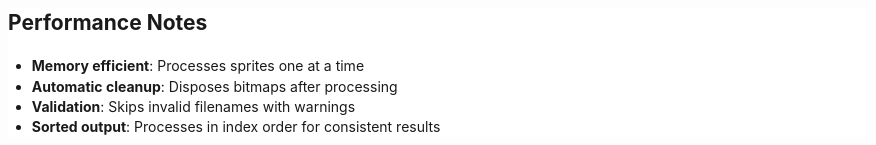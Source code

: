 ## Performance Notes

- **Memory efficient**: Processes sprites one at a time
- **Automatic cleanup**: Disposes bitmaps after processing
- **Validation**: Skips invalid filenames with warnings
- **Sorted output**: Processes in index order for consistent results
